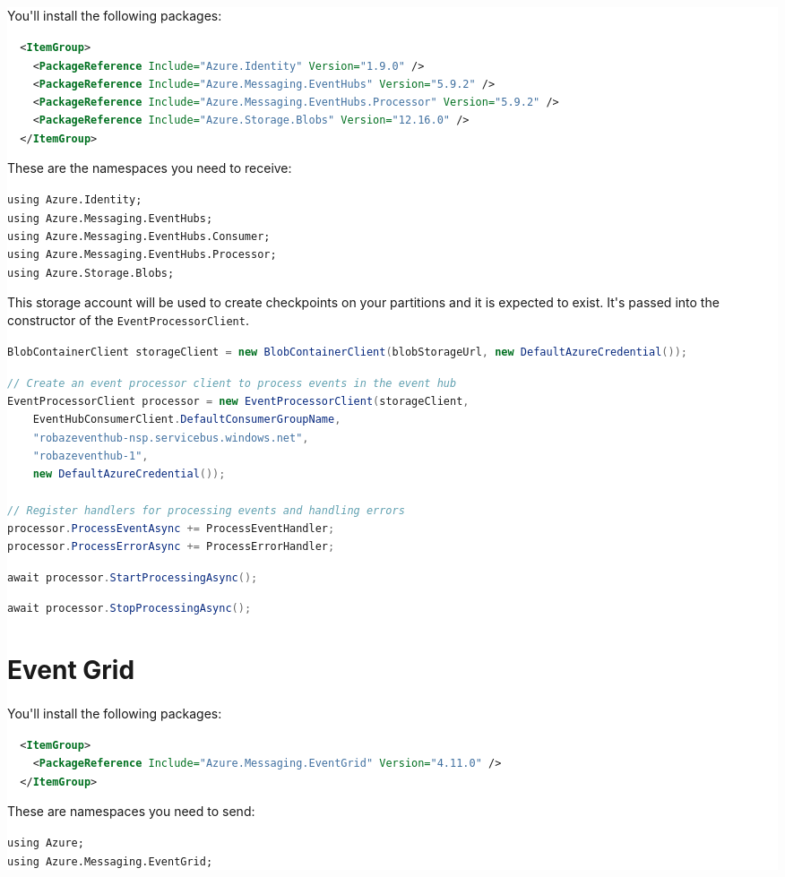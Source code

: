 You'll install the following packages:
```xml
  <ItemGroup>
    <PackageReference Include="Azure.Identity" Version="1.9.0" />
    <PackageReference Include="Azure.Messaging.EventHubs" Version="5.9.2" />
    <PackageReference Include="Azure.Messaging.EventHubs.Processor" Version="5.9.2" />
    <PackageReference Include="Azure.Storage.Blobs" Version="12.16.0" />
  </ItemGroup>
```

These are the namespaces you need to receive:
```
using Azure.Identity;
using Azure.Messaging.EventHubs;
using Azure.Messaging.EventHubs.Consumer;
using Azure.Messaging.EventHubs.Processor;
using Azure.Storage.Blobs;
```

This storage account will be used to create checkpoints on your partitions and it is expected to exist. It's passed into the constructor of the `EventProcessorClient`.
```csharp
BlobContainerClient storageClient = new BlobContainerClient(blobStorageUrl, new DefaultAzureCredential());
```

```csharp
// Create an event processor client to process events in the event hub
EventProcessorClient processor = new EventProcessorClient(storageClient, 
    EventHubConsumerClient.DefaultConsumerGroupName,
    "robazeventhub-nsp.servicebus.windows.net",
    "robazeventhub-1",
    new DefaultAzureCredential());

// Register handlers for processing events and handling errors
processor.ProcessEventAsync += ProcessEventHandler;
processor.ProcessErrorAsync += ProcessErrorHandler;
```

```csharp
await processor.StartProcessingAsync();
```

```csharp
await processor.StopProcessingAsync();
```

# Event Grid

You'll install the following packages:
```xml
  <ItemGroup>
    <PackageReference Include="Azure.Messaging.EventGrid" Version="4.11.0" />
  </ItemGroup>
```
These are  namespaces you need to send:
```
using Azure;
using Azure.Messaging.EventGrid;
```
